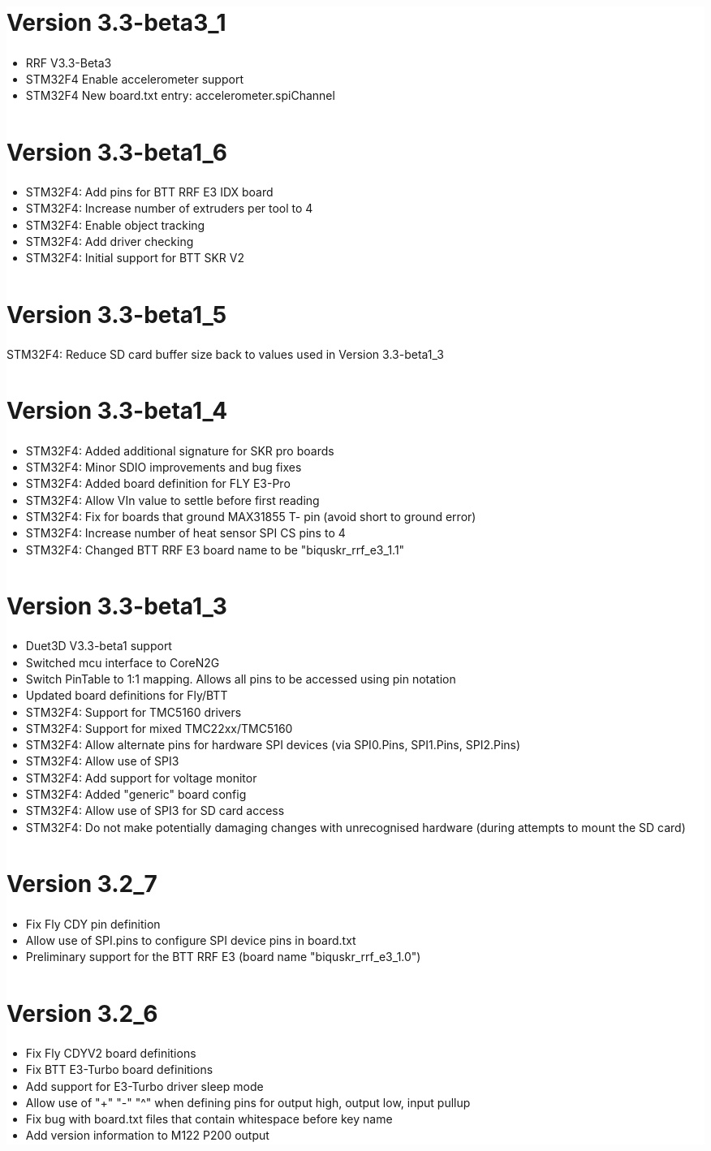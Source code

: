 Version 3.3-beta3_1
===================
* RRF V3.3-Beta3
* STM32F4 Enable accelerometer support
* STM32F4 New board.txt entry: accelerometer.spiChannel

Version 3.3-beta1_6
===================
* STM32F4: Add pins for BTT RRF E3 IDX board
* STM32F4: Increase number of extruders per tool to 4
* STM32F4: Enable object tracking
* STM32F4: Add driver checking
* STM32F4: Initial support for BTT SKR V2

Version 3.3-beta1_5
===================
STM32F4: Reduce SD card buffer size back to values used in Version 3.3-beta1_3

Version 3.3-beta1_4
===================
* STM32F4: Added additional signature for SKR pro boards
* STM32F4: Minor SDIO improvements and bug fixes
* STM32F4: Added board definition for FLY E3-Pro
* STM32F4: Allow VIn value to settle before first reading
* STM32F4: Fix for boards that ground MAX31855 T- pin (avoid short to ground error)
* STM32F4: Increase number of heat sensor SPI CS pins to 4
* STM32F4: Changed  BTT RRF E3 board name to be "biquskr_rrf_e3_1.1"

Version 3.3-beta1_3
===================
* Duet3D V3.3-beta1 support
* Switched mcu interface to CoreN2G
* Switch PinTable to 1:1 mapping. Allows all pins to be accessed using pin notation
* Updated board definitions for Fly/BTT
* STM32F4: Support for TMC5160 drivers
* STM32F4: Support for mixed TMC22xx/TMC5160
* STM32F4: Allow alternate pins for hardware SPI devices (via SPI0.Pins, SPI1.Pins, SPI2.Pins)
* STM32F4: Allow use of SPI3
* STM32F4: Add support for voltage monitor
* STM32F4: Added "generic" board config
* STM32F4: Allow use of SPI3 for SD card access
* STM32F4: Do not make potentially damaging changes with unrecognised hardware (during attempts to mount the SD card)


Version 3.2_7
=============
* Fix Fly CDY pin definition
* Allow use of SPI<n>.pins to configure SPI device pins in board.txt
* Preliminary support for the BTT RRF E3 (board name "biquskr_rrf_e3_1.0")




Version 3.2_6
=============
* Fix Fly CDYV2 board definitions
* Fix BTT E3-Turbo board definitions
* Add support for E3-Turbo driver sleep mode
* Allow use of "+" "-" "^" when defining pins for output high, output low, input pullup
* Fix bug with board.txt files that contain whitespace before key name
* Add version information to M122 P200 output
